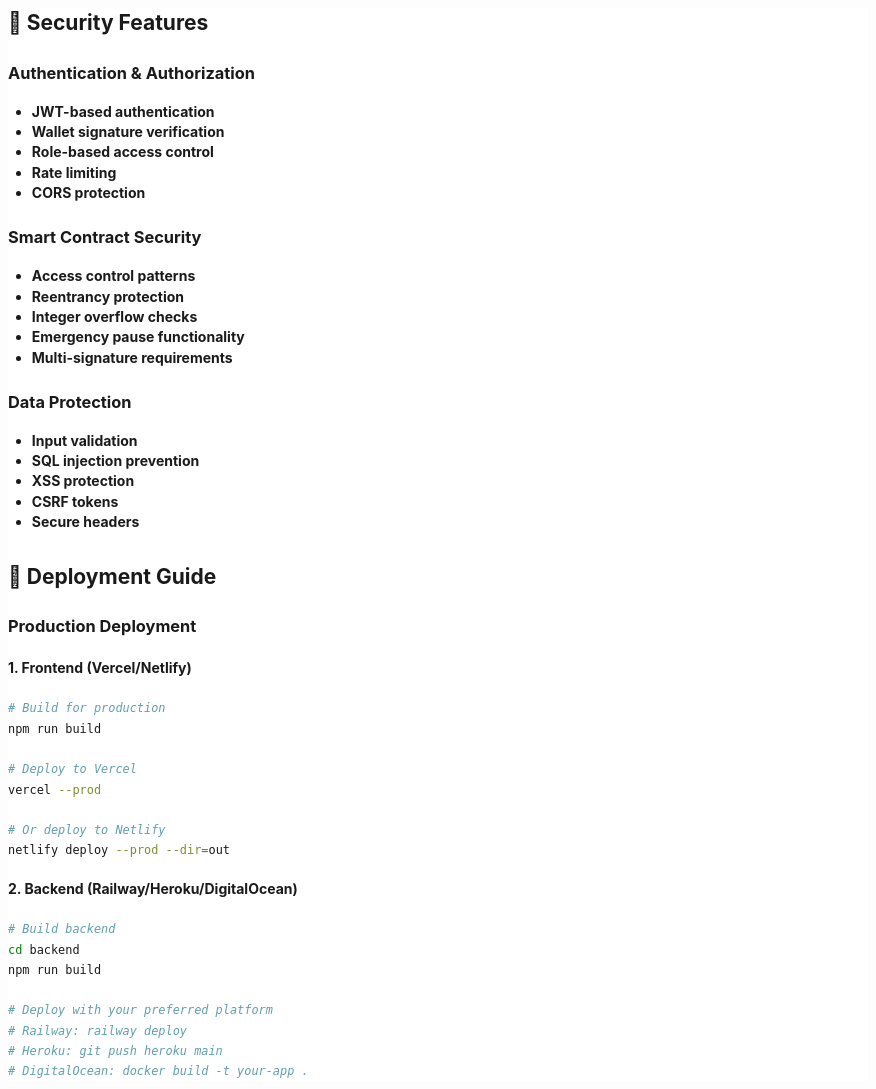 ## 🔐 Security Features

### Authentication & Authorization
- **JWT-based authentication**
- **Wallet signature verification**
- **Role-based access control**
- **Rate limiting**
- **CORS protection**

### Smart Contract Security
- **Access control patterns**
- **Reentrancy protection**
- **Integer overflow checks**
- **Emergency pause functionality**
- **Multi-signature requirements**

### Data Protection
- **Input validation**
- **SQL injection prevention**
- **XSS protection**
- **CSRF tokens**
- **Secure headers**

## 🚀 Deployment Guide

### Production Deployment

#### 1. Frontend (Vercel/Netlify)
```bash
# Build for production
npm run build

# Deploy to Vercel
vercel --prod

# Or deploy to Netlify
netlify deploy --prod --dir=out
```

#### 2. Backend (Railway/Heroku/DigitalOcean)
```bash
# Build backend
cd backend
npm run build

# Deploy with your preferred platform
# Railway: railway deploy
# Heroku: git push heroku main
# DigitalOcean: docker build -t your-app .
```
